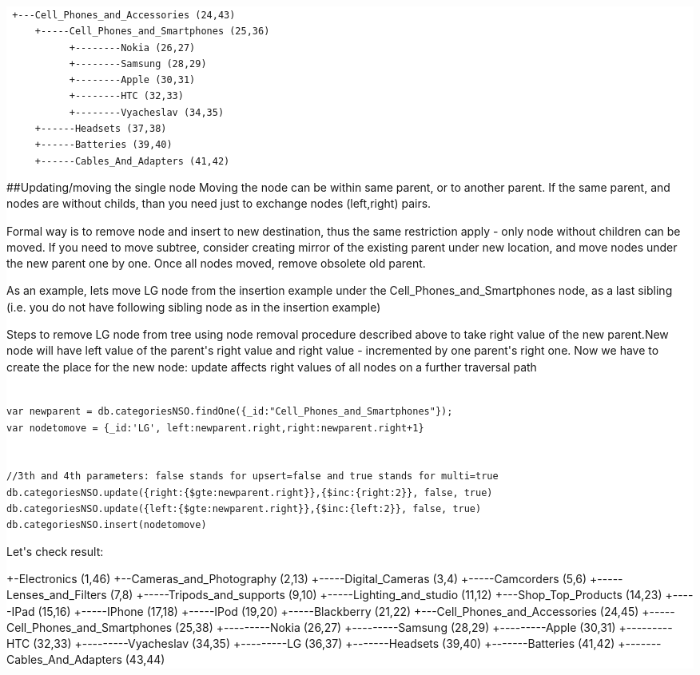      +---Cell_Phones_and_Accessories (24,43)
         +-----Cell_Phones_and_Smartphones (25,36)
               +--------Nokia (26,27)
               +--------Samsung (28,29)
               +--------Apple (30,31)
               +--------HTC (32,33)
               +--------Vyacheslav (34,35)
         +------Headsets (37,38)
         +------Batteries (39,40)
         +------Cables_And_Adapters (41,42)
</pre>

##Updating/moving the single node
 Moving the node can be within same parent, or to another parent. If the same parent, and nodes are without childs, than you need just to exchange nodes (left,right) pairs.

 Formal way is to remove node and insert to new destination, thus the same restriction apply - only node without children can be moved. If you need to move subtree, consider creating mirror of the existing parent under new location, and move nodes under the new parent one by one. Once all nodes moved, remove obsolete old parent.

 As an example, lets move LG node from the insertion example under the Cell_Phones_and_Smartphones node, as a last sibling (i.e. you do not have following sibling node as in the insertion example)

Steps
  to remove LG node from tree using node removal procedure described above
  to take right value of the new parent.New node will have left value of the parent's right value and right value - incremented by one parent's right one. Now we have to create the place for the new node: update affects right values of all nodes on a further traversal path

<pre><code class="javascript">
var newparent = db.categoriesNSO.findOne({_id:"Cell_Phones_and_Smartphones"});
var nodetomove = {_id:'LG', left:newparent.right,right:newparent.right+1}


//3th and 4th parameters: false stands for upsert=false and true stands for multi=true
db.categoriesNSO.update({right:{$gte:newparent.right}},{$inc:{right:2}}, false, true)
db.categoriesNSO.update({left:{$gte:newparent.right}},{$inc:{left:2}}, false, true)
db.categoriesNSO.insert(nodetomove)
</code></pre>

Let's check result:

</pre>
  +-Electronics (1,46)
   +--Cameras_and_Photography (2,13)
         +-----Digital_Cameras (3,4)
         +-----Camcorders (5,6)
         +-----Lenses_and_Filters (7,8)
         +-----Tripods_and_supports (9,10)
         +-----Lighting_and_studio (11,12)
     +---Shop_Top_Products (14,23)
         +-----IPad (15,16)
         +-----IPhone (17,18)
         +-----IPod (19,20)
         +-----Blackberry (21,22)
     +---Cell_Phones_and_Accessories (24,45)
         +-----Cell_Phones_and_Smartphones (25,38)
                 +---------Nokia (26,27)
                 +---------Samsung (28,29)
                 +---------Apple (30,31)
                 +---------HTC (32,33)
                 +---------Vyacheslav (34,35)
                 +---------LG (36,37)
             +-------Headsets (39,40)
             +-------Batteries (41,42)
             +-------Cables_And_Adapters (43,44)
</pre>